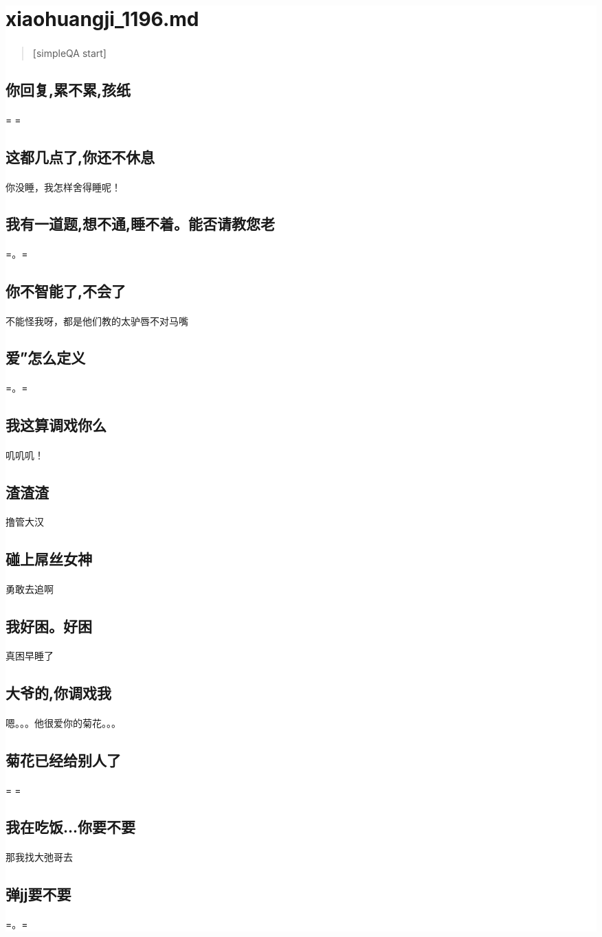 # xiaohuangji_1196.md


> [simpleQA start]

## 你回复,累不累,孩纸
= =

## 这都几点了,你还不休息
你没睡，我怎样舍得睡呢！

## 我有一道题,想不通,睡不着。能否请教您老
=。=

## 你不智能了,不会了
不能怪我呀，都是他们教的太驴唇不对马嘴

## 爱”怎么定义
=。=

## 我这算调戏你么
叽叽叽！

## 渣渣渣
撸管大汉

## 碰上屌丝女神
勇敢去追啊

## 我好困。好困
真困早睡了

## 大爷的,你调戏我
嗯。。。他很爱你的菊花。。。

## 菊花已经给别人了
= =

## 我在吃饭...你要不要
那我找大弛哥去

## 弹jj要不要
=。=
